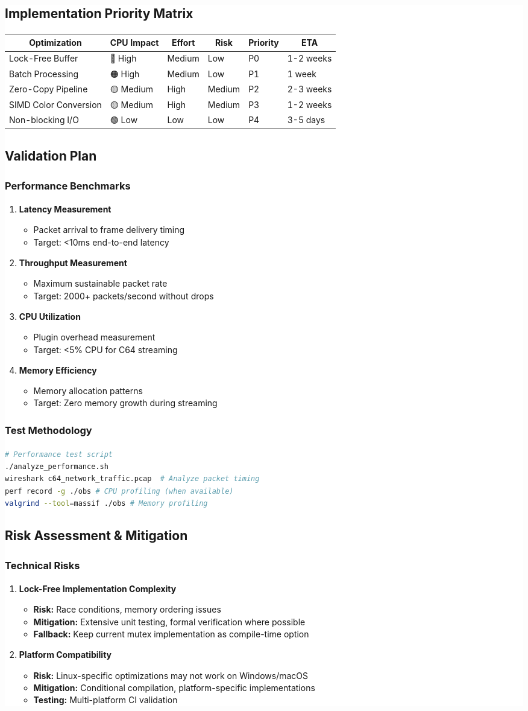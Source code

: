 ## Implementation Priority Matrix

| Optimization | CPU Impact | Effort | Risk | Priority | ETA |
|--------------|------------|--------|------|----------|-----|
| Lock-Free Buffer | 🔴 High | Medium | Low | P0 | 1-2 weeks |
| Batch Processing | 🟠 High | Medium | Low | P1 | 1 week |
| Zero-Copy Pipeline | 🟡 Medium | High | Medium | P2 | 2-3 weeks |
| SIMD Color Conversion | 🟡 Medium | High | Medium | P3 | 1-2 weeks |
| Non-blocking I/O | 🟢 Low | Low | Low | P4 | 3-5 days |

## Validation Plan

### Performance Benchmarks
1. **Latency Measurement**
   - Packet arrival to frame delivery timing
   - Target: <10ms end-to-end latency

2. **Throughput Measurement** 
   - Maximum sustainable packet rate
   - Target: 2000+ packets/second without drops

3. **CPU Utilization**
   - Plugin overhead measurement
   - Target: <5% CPU for C64 streaming

4. **Memory Efficiency**
   - Memory allocation patterns
   - Target: Zero memory growth during streaming

### Test Methodology
```bash
# Performance test script
./analyze_performance.sh
wireshark c64_network_traffic.pcap  # Analyze packet timing
perf record -g ./obs # CPU profiling (when available)
valgrind --tool=massif ./obs # Memory profiling
```

## Risk Assessment & Mitigation

### Technical Risks
1. **Lock-Free Implementation Complexity**
   - **Risk:** Race conditions, memory ordering issues
   - **Mitigation:** Extensive unit testing, formal verification where possible
   - **Fallback:** Keep current mutex implementation as compile-time option

2. **Platform Compatibility**
   - **Risk:** Linux-specific optimizations may not work on Windows/macOS
   - **Mitigation:** Conditional compilation, platform-specific implementations
   - **Testing:** Multi-platform CI validation
